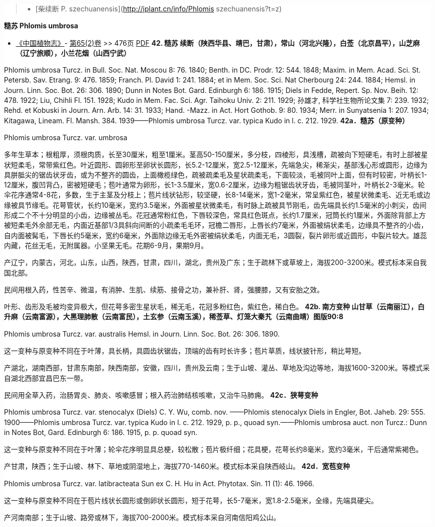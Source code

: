 > * [柴续断  P.  szechuanensis](http://iplant.cn/info/Phlomis szechuanensis?t=z)

**糙苏 Phlomis umbrosa**

* [《中国植物志》](http://www.iplant.cn/frps)- [第65(2)卷](http://www.iplant.cn/frps/vol/65(2)) >> 476页 [PDF](http://www.iplant.cn/frps/pdf/65(2)/476.PDF)
**42. 糙苏 续断（陕西华县、靖巴，甘肃），常山（河北兴隆），白莶（北京昌平），山芝麻（辽宁旅顺），小兰花烟（山西宁武）**

Phlomis umbrosa Turcz. in Bull. Soc. Nat. Moscou 8: 76. 1840; Benth. in DC. Prodr. 12: 544. 1848; Maxim. in Mem. Acad. Sci. St. Petersb. Sav. Etrang. 9: 476. 1859; Franch. Pl. David 1: 241. 1884; et in Mem. Soc. Sci. Nat Cherbourg 24: 244. 1884; Hemsl. in Journ. Linn. Soc. Bot. 26: 306. 1890; Dunn in Notes Bot. Gard. Edinburgh 6: 186. 1915; Diels in Fedde, Repert. Sp. Nov. Beih. 12: 478. 1922; Liu, Chihli Fl. 151. 1928; Kudo in Mem. Fac. Sci. Agr. Taihoku Univ. 2: 211. 1929; 孙雄才, 科学社生物所论文集 7: 239. 1932; Rehd. et Kobuski in Journ. Arn. Arb. 14: 31. 1933; Hand. -Mazz. in Act. Hort Gothob. 9: 80. 1934; Merr. in Sunyatsenia 1: 207. 1934; Kitagawa, Lineam. Fl. Mansh. 384. 1939——Phlomis umbrosa Turcz. var. typica Kudo in l. c. 212. 1929.
**42a．糙苏（原变种）**

Phlomis umbrosa Turcz. var. umbrosa

多年生草本；根粗厚，须根肉质，长至30厘米，粗至1厘米。茎高50-150厘米，多分枝，四棱形，具浅槽，疏被向下短硬毛，有时上部被星状短柔毛，常带紫红色。叶近圆形、圆卵形至卵状长圆形，长5.2-12厘米，宽2.5-12厘米，先端急尖，稀渐尖，基部浅心形或圆形，边缘为具胼胝尖的锯齿状牙齿，或为不整齐的圆齿，上面橄榄绿色，疏被疏柔毛及星状疏柔毛，下面较淡，毛被同叶上面，但有时较密，叶柄长1-12厘米，腹凹背凸，密被短硬毛；苞叶通常为卵形，长1-3.5厘米，宽0.6-2厘米，边缘为粗锯齿状牙齿，毛被同茎叶，叶柄长2-3毫米。轮伞花序通常4-8花，多数，生于主茎及分枝上；苞片线状钻形，较坚硬，长8-14毫米，宽1-2毫米，常呈紫红色，被星状微柔毛、近无毛或边缘被具节缘毛。花萼管状，长约10毫米，宽约3.5毫米，外面被星状微柔毛，有时脉上疏被具节刚毛，齿先端具长约1.5毫米的小刺尖，齿间形成二个不十分明显的小齿，边缘被丛毛。花冠通常粉红色，下唇较深色，常具红色斑点，长约1.7厘米，冠筒长约1厘米，外面除背部上方被短柔毛外余部无毛，内面近基部1/3具斜向间断的小疏柔毛毛环，冠檐二唇形，上唇长约7毫米，外面被绢状柔毛，边缘具不整齐的小齿，自内面被髯毛，下唇长约5毫米，宽约6毫米，外面除边缘无毛外密被绢状柔毛，内面无毛，3圆裂，裂片卵形或近圆形，中裂片较大。雄蕊内藏，花丝无毛，无附属器。小坚果无毛。花期6-9月，果期9月。

产辽宁，内蒙古，河北，山东，山西，陕西，甘肃，四川，湖北，贵州及广东；生于疏林下或草坡上，海拔200-3200米。模式标本采自我国北部。

民间用根入药，性苦辛、微温，有消肿、生肌、续筋、接骨之功，兼补肝、肾，强腰膝，又有安胎之效。

叶形、齿形及毛被均变异极大，但花萼多密生星状毛，稀无毛，花冠多粉红色，紫红色，稀白色。
**42b. 南方变种 山甘草（云南丽江），白升麻（云南富源），大黑理肺散（云南富民），土玄参（云南玉溪），稀莶草、灯笼大秦艽（云南曲靖）图版90:8**

Phlomis umbrosa Turcz. var. australis Hemsl. in Journ. Linn. Soc. Bot. 26: 306. 1890.

这一变种与原变种不同在于叶薄，具长柄，具圆齿状锯齿，顶端的齿有时长许多；苞片草质，线状披针形，稍比萼短。

产湖北，湖南西部，甘肃东南部，陕西南部，安徽，四川，贵州及云南；生于山坡、灌丛、草地及沟边等地，海拔1600-3200米。等模式采自湖北西部宜昌巴东一带。

民间用全草入药，治肠胃炎、肺炎、咳嗽感冒；根入药治肺结核咳嗽，又治牛马肺痈。
**42c．狭萼变种**

Phlomis umbrosa Turcz. var. stenocalyx (Diels) C. Y. Wu, comb. nov. ——Phlomis stenocalyx Diels in Engler, Bot. Jaheb. 29: 555. 1900——Phlomis umbrosa Turcz. var. typica Kudo in l. c. 212. 1929, p. p., quoad syn.——Phlomis umbrosa auct. non Turcz.: Dunn in Notes Bot, Gard. Edinburgh 6: 186. 1915, p. p. quoad syn.

这一变种与原变种不同在于叶薄；轮伞花序明显具总梗，较松散；苞片极纤细；花具梗，花萼长约8毫米，宽约3毫米，干后通常紫褐色。

产甘肃，陕西；生于山坡、林下、草地或阴湿地上，海拔770-1460米。模式标本采自陕西岐山。
**42d．宽苞变种**

Phlomis umbrosa Turcz. var. latibracteata Sun ex C. H. Hu in Act. Phytotax. Sin. 11 (1): 46. 1966.

这一变种与原变种不同在于苞片线状长圆形或倒卵状长圆形，短于花萼，长5-7毫米，宽1.8-2.5毫米，全缘，先端具硬尖。

产河南南部；生于山坡、路旁或林下，海拔700-2000米。模式标本采自河南信阳鸡公山。
